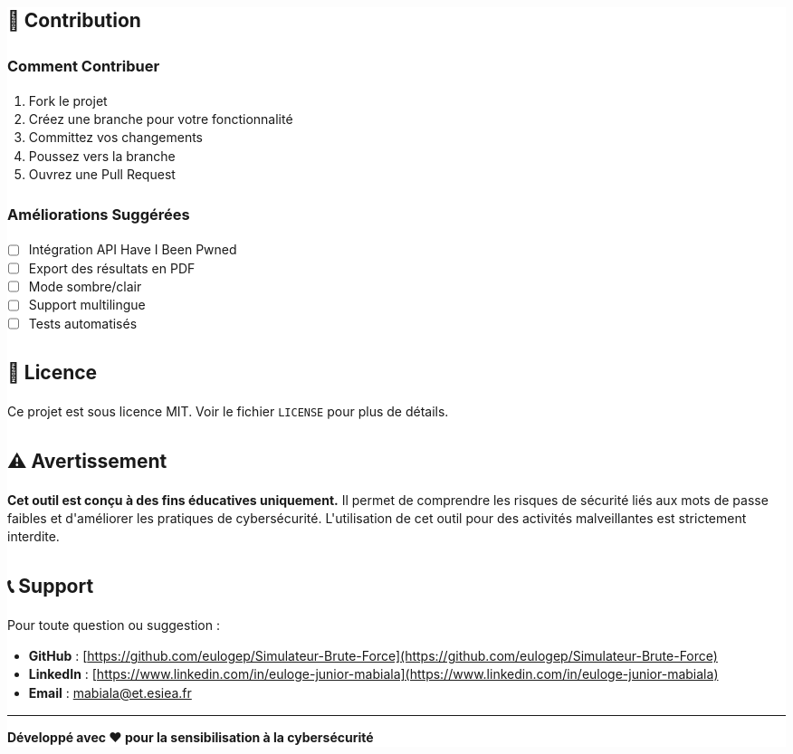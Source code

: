 ## 🤝 Contribution

### Comment Contribuer
1. Fork le projet
2. Créez une branche pour votre fonctionnalité
3. Committez vos changements
4. Poussez vers la branche
5. Ouvrez une Pull Request

### Améliorations Suggérées
- [ ] Intégration API Have I Been Pwned
- [ ] Export des résultats en PDF
- [ ] Mode sombre/clair
- [ ] Support multilingue
- [ ] Tests automatisés

## 📄 Licence

Ce projet est sous licence MIT. Voir le fichier `LICENSE` pour plus de détails.

## ⚠️ Avertissement

**Cet outil est conçu à des fins éducatives uniquement.** Il permet de comprendre les risques de sécurité liés aux mots de passe faibles et d'améliorer les pratiques de cybersécurité. L'utilisation de cet outil pour des activités malveillantes est strictement interdite.

## 📞 Support

Pour toute question ou suggestion :
- **GitHub** : [https://github.com/eulogep/Simulateur-Brute-Force](https://github.com/eulogep/Simulateur-Brute-Force)
- **LinkedIn** : [https://www.linkedin.com/in/euloge-junior-mabiala](https://www.linkedin.com/in/euloge-junior-mabiala)
- **Email** : [mabiala@et.esiea.fr](mailto:mabiala@et.esiea.fr)

---

**Développé avec ❤️ pour la sensibilisation à la cybersécurité** 